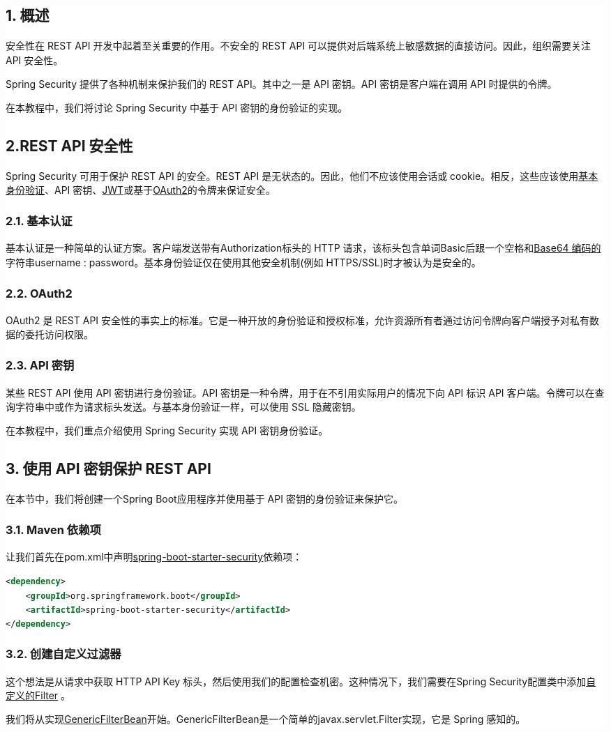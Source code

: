 ## 1. 概述

安全性在 REST API 开发中起着至关重要的作用。不安全的 REST API 可以提供对后端系统上敏感数据的直接访问。因此，组织需要关注 API 安全性。

Spring Security 提供了各种机制来保护我们的 REST API。其中之一是 API 密钥。API 密钥是客户端在调用 API 时提供的令牌。

在本教程中，我们将讨论 Spring Security 中基于 API 密钥的身份验证的实现。

## 2.REST API 安全性

Spring Security 可用于保护 REST API 的安全。REST API 是无状态的。因此，他们不应该使用会话或 cookie。相反，这些应该使用[基本身份验证](https://www.baeldung.com/spring-security-basic-authentication)、API 密钥、[JWT](https://www.baeldung.com/spring-security-oauth-jwt)或基于[OAuth2](https://www.baeldung.com/spring-security-oauth)的令牌来保证安全。

### 2.1. 基本认证

基本认证是一种简单的认证方案。客户端发送带有Authorization标头的 HTTP 请求，该标头包含单词Basic后跟一个空格和[Base64 编码的](https://www.baeldung.com/java-base64-encode-and-decode)字符串username : password。基本身份验证仅在使用其他安全机制(例如 HTTPS/SSL)时才被认为是安全的。

### 2.2. OAuth2

OAuth2 是 REST API 安全性的事实上的标准。它是一种开放的身份验证和授权标准，允许资源所有者通过访问令牌向客户端授予对私有数据的委托访问权限。

### 2.3. API 密钥

某些 REST API 使用 API 密钥进行身份验证。API 密钥是一种令牌，用于在不引用实际用户的情况下向 API 标识 API 客户端。令牌可以在查询字符串中或作为请求标头发送。与基本身份验证一样，可以使用 SSL 隐藏密钥。

在本教程中，我们重点介绍使用 Spring Security 实现 API 密钥身份验证。

## 3. 使用 API 密钥保护 REST API

在本节中，我们将创建一个Spring Boot应用程序并使用基于 API 密钥的身份验证来保护它。

### 3.1. Maven 依赖项

让我们首先在pom.xml中声明[spring-boot-starter-security](https://central.sonatype.com/artifact/org.springframework.boot/spring-boot-starter-security/3.0.6)依赖项：

```xml
<dependency>
    <groupId>org.springframework.boot</groupId>
    <artifactId>spring-boot-starter-security</artifactId>
</dependency>
```

### 3.2. 创建自定义过滤器

这个想法是从请求中获取 HTTP API Key 标头，然后使用我们的配置检查机密。这种情况下，我们需要在Spring Security配置类中添加[自定义的Filter](https://www.baeldung.com/spring-security-custom-filter) 。

我们将从实现[GenericFilterBean](https://docs.spring.io/spring-framework/docs/current/javadoc-api/org/springframework/web/filter/GenericFilterBean.html)开始。GenericFilterBean是一个简单的javax.servlet.Filter实现，它是 Spring 感知的。
